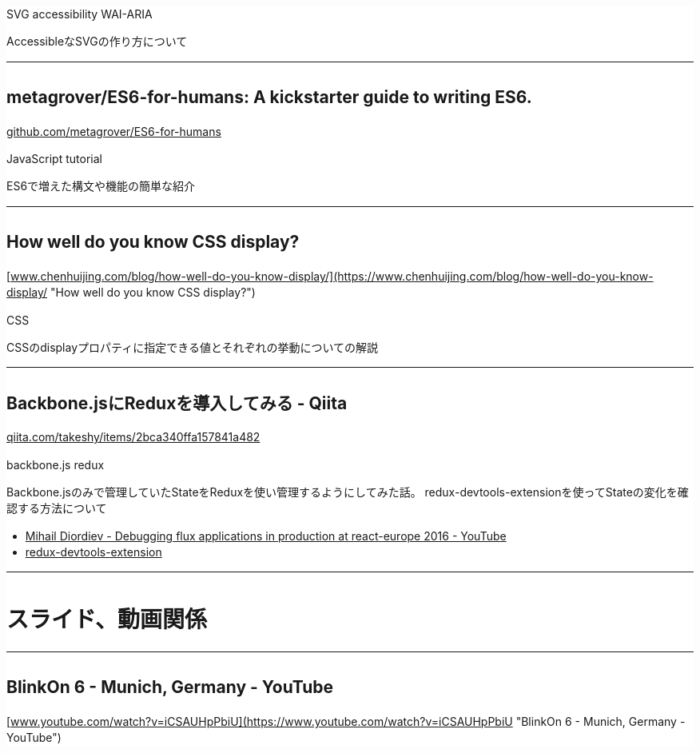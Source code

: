 <p class="jser-tags jser-tag-icon"><span class="jser-tag">SVG</span> <span class="jser-tag">accessibility</span> <span class="jser-tag">WAI-ARIA</span></p>

AccessibleなSVGの作り方について

----

## metagrover/ES6-for-humans: A kickstarter guide to writing ES6.
[github.com/metagrover/ES6-for-humans](https://github.com/metagrover/ES6-for-humans "metagrover/ES6-for-humans: A kickstarter guide to writing ES6.")

<p class="jser-tags jser-tag-icon"><span class="jser-tag">JavaScript</span> <span class="jser-tag">tutorial</span></p>

ES6で増えた構文や機能の簡単な紹介

----

## How well do you know CSS display?
[www.chenhuijing.com/blog/how-well-do-you-know-display/](https://www.chenhuijing.com/blog/how-well-do-you-know-display/ "How well do you know CSS display?")

<p class="jser-tags jser-tag-icon"><span class="jser-tag">CSS</span></p>

CSSのdisplayプロパティに指定できる値とそれぞれの挙動についての解説

----

## Backbone.jsにReduxを導入してみる - Qiita
[qiita.com/takeshy/items/2bca340ffa157841a482](http://qiita.com/takeshy/items/2bca340ffa157841a482 "Backbone.jsにReduxを導入してみる - Qiita")

<p class="jser-tags jser-tag-icon"><span class="jser-tag">backbone.js</span> <span class="jser-tag">redux</span></p>

Backbone.jsのみで管理していたStateをReduxを使い管理するようにしてみた話。
redux-devtools-extensionを使ってStateの変化を確認する方法について

- [Mihail Diordiev - Debugging flux applications in production at react-europe 2016 - YouTube](https://www.youtube.com/watch?v=cbXLohVbzNI "Mihail Diordiev - Debugging flux applications in production at react-europe 2016 - YouTube")
- [redux-devtools-extension](https://github.com/zalmoxisus/redux-devtools-extension "redux-devtools-extension")

----
<h1 class="site-genre">スライド、動画関係</h1>

----

## BlinkOn 6 - Munich, Germany - YouTube
[www.youtube.com/watch?v=iCSAUHpPbiU](https://www.youtube.com/watch?v=iCSAUHpPbiU "BlinkOn 6 - Munich, Germany - YouTube")

